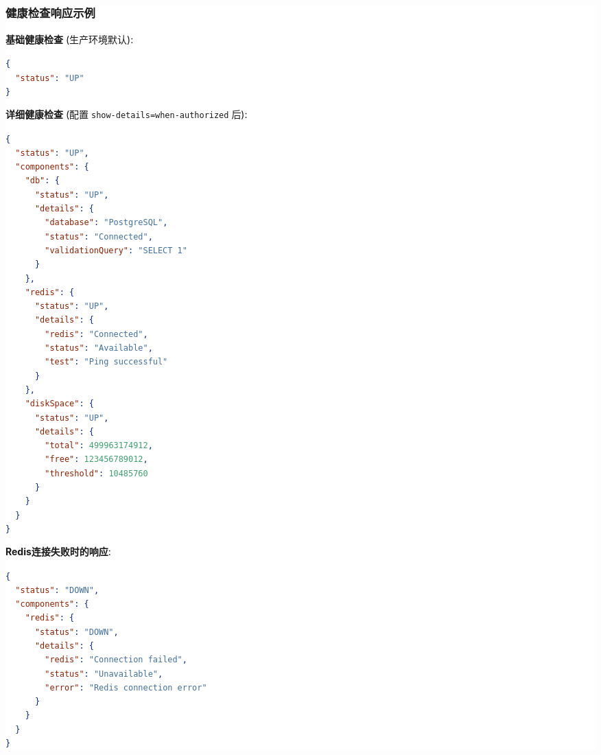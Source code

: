 ### 健康检查响应示例

**基础健康检查** (生产环境默认):
```json
{
  "status": "UP"
}
```

**详细健康检查** (配置 `show-details=when-authorized` 后):
```json
{
  "status": "UP",
  "components": {
    "db": {
      "status": "UP",
      "details": {
        "database": "PostgreSQL",
        "status": "Connected",
        "validationQuery": "SELECT 1"
      }
    },
    "redis": {
      "status": "UP", 
      "details": {
        "redis": "Connected",
        "status": "Available",
        "test": "Ping successful"
      }
    },
    "diskSpace": {
      "status": "UP",
      "details": {
        "total": 499963174912,
        "free": 123456789012,
        "threshold": 10485760
      }
    }
  }
}
```

**Redis连接失败时的响应**:
```json
{
  "status": "DOWN",
  "components": {
    "redis": {
      "status": "DOWN",
      "details": {
        "redis": "Connection failed",
        "status": "Unavailable", 
        "error": "Redis connection error"
      }
    }
  }
}
```
